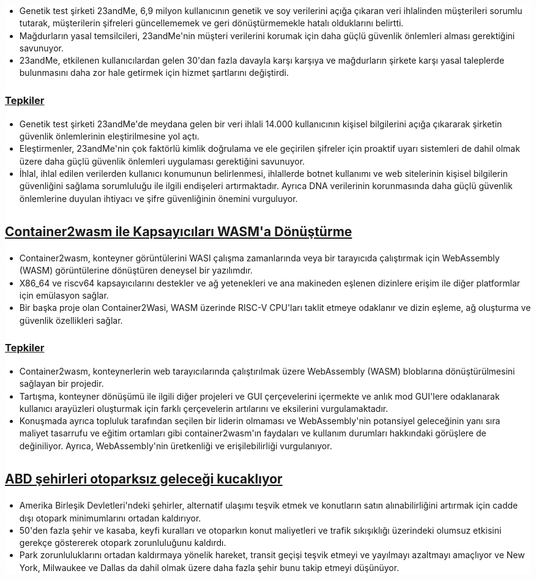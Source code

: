 - Genetik test şirketi 23andMe, 6,9 milyon kullanıcının genetik ve soy verilerini açığa çıkaran veri ihlalinden müşterileri sorumlu tutarak, müşterilerin şifreleri güncellememek ve geri dönüştürmemekle hatalı olduklarını belirtti.
- Mağdurların yasal temsilcileri, 23andMe'nin müşteri verilerini korumak için daha güçlü güvenlik önlemleri alması gerektiğini savunuyor.
- 23andMe, etkilenen kullanıcılardan gelen 30'dan fazla davayla karşı karşıya ve mağdurların şirkete karşı yasal taleplerde bulunmasını daha zor hale getirmek için hizmet şartlarını değiştirdi.

### [Tepkiler](https://news.ycombinator.com/item?id=38856412)

- Genetik test şirketi 23andMe'de meydana gelen bir veri ihlali 14.000 kullanıcının kişisel bilgilerini açığa çıkararak şirketin güvenlik önlemlerinin eleştirilmesine yol açtı.
- Eleştirmenler, 23andMe'nin çok faktörlü kimlik doğrulama ve ele geçirilen şifreler için proaktif uyarı sistemleri de dahil olmak üzere daha güçlü güvenlik önlemleri uygulaması gerektiğini savunuyor.
- İhlal, ihlal edilen verilerden kullanıcı konumunun belirlenmesi, ihlallerde botnet kullanımı ve web sitelerinin kişisel bilgilerin güvenliğini sağlama sorumluluğu ile ilgili endişeleri artırmaktadır. Ayrıca DNA verilerinin korunmasında daha güçlü güvenlik önlemlerine duyulan ihtiyacı ve şifre güvenliğinin önemini vurguluyor.

## [Container2wasm ile Kapsayıcıları WASM'a Dönüştürme](https://github.com/ktock/container2wasm)

- Container2wasm, konteyner görüntülerini WASI çalışma zamanlarında veya bir tarayıcıda çalıştırmak için WebAssembly (WASM) görüntülerine dönüştüren deneysel bir yazılımdır.
- X86_64 ve riscv64 kapsayıcılarını destekler ve ağ yetenekleri ve ana makineden eşlenen dizinlere erişim ile diğer platformlar için emülasyon sağlar.
- Bir başka proje olan Container2Wasi, WASM üzerinde RISC-V CPU'ları taklit etmeye odaklanır ve dizin eşleme, ağ oluşturma ve güvenlik özellikleri sağlar.

### [Tepkiler](https://news.ycombinator.com/item?id=38856559)

- Container2wasm, konteynerlerin web tarayıcılarında çalıştırılmak üzere WebAssembly (WASM) bloblarına dönüştürülmesini sağlayan bir projedir.
- Tartışma, konteyner dönüşümü ile ilgili diğer projeleri ve GUI çerçevelerini içermekte ve anlık mod GUI'lere odaklanarak kullanıcı arayüzleri oluşturmak için farklı çerçevelerin artılarını ve eksilerini vurgulamaktadır.
- Konuşmada ayrıca topluluk tarafından seçilen bir liderin olmaması ve WebAssembly'nin potansiyel geleceğinin yanı sıra maliyet tasarrufu ve eğitim ortamları gibi container2wasm'ın faydaları ve kullanım durumları hakkındaki görüşlere de değiniliyor. Ayrıca, WebAssembly'nin üretkenliği ve erişilebilirliği vurgulanıyor.

## [ABD şehirleri otoparksız geleceği kucaklıyor](https://www.npr.org/2024/01/02/1221366173/u-s-cities-drop-parking-space-minimums-development)

- Amerika Birleşik Devletleri'ndeki şehirler, alternatif ulaşımı teşvik etmek ve konutların satın alınabilirliğini artırmak için cadde dışı otopark minimumlarını ortadan kaldırıyor.
- 50'den fazla şehir ve kasaba, keyfi kuralları ve otoparkın konut maliyetleri ve trafik sıkışıklığı üzerindeki olumsuz etkisini gerekçe göstererek otopark zorunluluğunu kaldırdı.
- Park zorunluluklarını ortadan kaldırmaya yönelik hareket, transit geçişi teşvik etmeyi ve yayılmayı azaltmayı amaçlıyor ve New York, Milwaukee ve Dallas da dahil olmak üzere daha fazla şehir bunu takip etmeyi düşünüyor.
